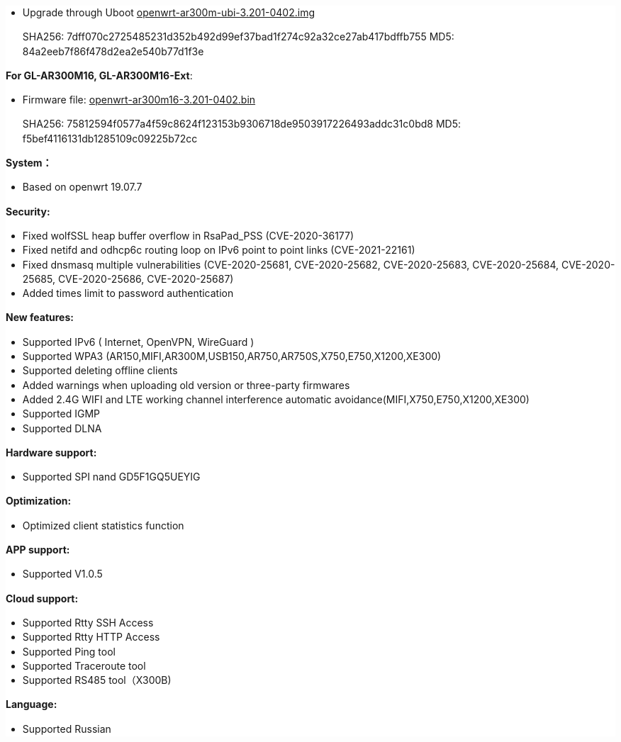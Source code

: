 - Upgrade through Uboot [openwrt-ar300m-ubi-3.201-0402.img](https://fw.gl-inet.com/firmware/ar300m/nand/v1/openwrt-ar300m-3.201-0402.img)

    SHA256: 7dff070c2725485231d352b492d99ef37bad1f274c92a32ce27ab417bdffb755
    MD5: 84a2eeb7f86f478d2ea2e540b77d1f3e

**For GL-AR300M16, GL-AR300M16-Ext**:

- Firmware file: [openwrt-ar300m16-3.201-0402.bin](https://fw.gl-inet.com/firmware/ar300m/v1/openwrt-ar300m16-3.201-0402.bin)

    SHA256: 75812594f0577a4f59c8624f123153b9306718de9503917226493addc31c0bd8
    MD5: f5bef4116131db1285109c09225b72cc

**System：**

- Based on openwrt 19.07.7

**Security:**

- Fixed wolfSSL heap buffer overflow in RsaPad_PSS (CVE-2020-36177)
- Fixed netifd and odhcp6c routing loop on IPv6 point to point links (CVE-2021-22161)
- Fixed dnsmasq multiple vulnerabilities (CVE-2020-25681, CVE-2020-25682, CVE-2020-25683, CVE-2020-25684, CVE-2020-25685, CVE-2020-25686, CVE-2020-25687)
- Added times limit to password authentication

**New features:**

- Supported IPv6 ( Internet, OpenVPN, WireGuard )
- Supported WPA3 (AR150,MIFI,AR300M,USB150,AR750,AR750S,X750,E750,X1200,XE300)
- Supported deleting offline clients
- Added warnings when uploading old version or three-party firmwares
- Added 2.4G WIFI and LTE working channel interference automatic avoidance(MIFI,X750,E750,X1200,XE300)
- Supported IGMP 
- Supported DLNA

**Hardware support:**

- Supported SPI nand GD5F1GQ5UEYIG

**Optimization:**

- Optimized client statistics function

**APP support:**

- Supported V1.0.5

**Cloud support:**

- Supported Rtty SSH Access
- Supported Rtty HTTP Access
- Supported Ping tool
- Supported Traceroute tool
- Supported RS485 tool（X300B)

**Language:**

- Supported Russian
